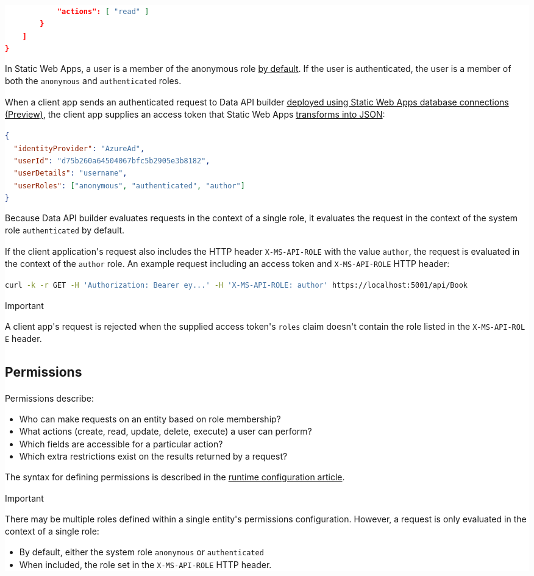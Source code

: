 ```json
            "actions": [ "read" ]
        }
    ]
}
```

In Static Web Apps, a user is a member of the anonymous role [by default](/azure/static-web-apps/authentication-custom?tabs=aad%2Cinvitations#manage-roles). If the user is authenticated, the user is a member of both the `anonymous` and `authenticated` roles.

When a client app sends an authenticated request to Data API builder [deployed using Static Web Apps database connections (Preview)](/azure/static-web-apps/database-overview), the client app supplies an access token that Static Web Apps [transforms into JSON](/azure/static-web-apps/user-information?tabs=javascript#client-principal-data):

```json
{
  "identityProvider": "AzureAd",
  "userId": "d75b260a64504067bfc5b2905e3b8182",
  "userDetails": "username",
  "userRoles": ["anonymous", "authenticated", "author"]
}
```

Because Data API builder evaluates requests in the context of a single role, it evaluates the request in the context of the system role `authenticated` by default.

If the client application's request also includes the HTTP header `X-MS-API-ROLE` with the value `author`, the request is evaluated in the context of the `author` role. An example request including an access token and `X-MS-API-ROLE` HTTP header:

```bash
curl -k -r GET -H 'Authorization: Bearer ey...' -H 'X-MS-API-ROLE: author' https://localhost:5001/api/Book
```

> [!IMPORTANT]
> A client app's request is rejected when the supplied access token's `roles` claim doesn't contain the role listed in the `X-MS-API-ROLE` header.

## Permissions

Permissions describe:

- Who can make requests on an entity based on role membership?
- What actions (create, read, update, delete, execute) a user can perform?
- Which fields are accessible for a particular action?
- Which extra restrictions exist on the results returned by a request?

The syntax for defining permissions is described in the [runtime configuration article](configuration-file.md#permissions).

> [!IMPORTANT]
> There may be multiple roles defined within a single entity's permissions configuration. However, a request is only evaluated in the context of a single role:
>
> - By default, either the system role `anonymous` or `authenticated`
> - When included, the role set in the `X-MS-API-ROLE` HTTP header.
